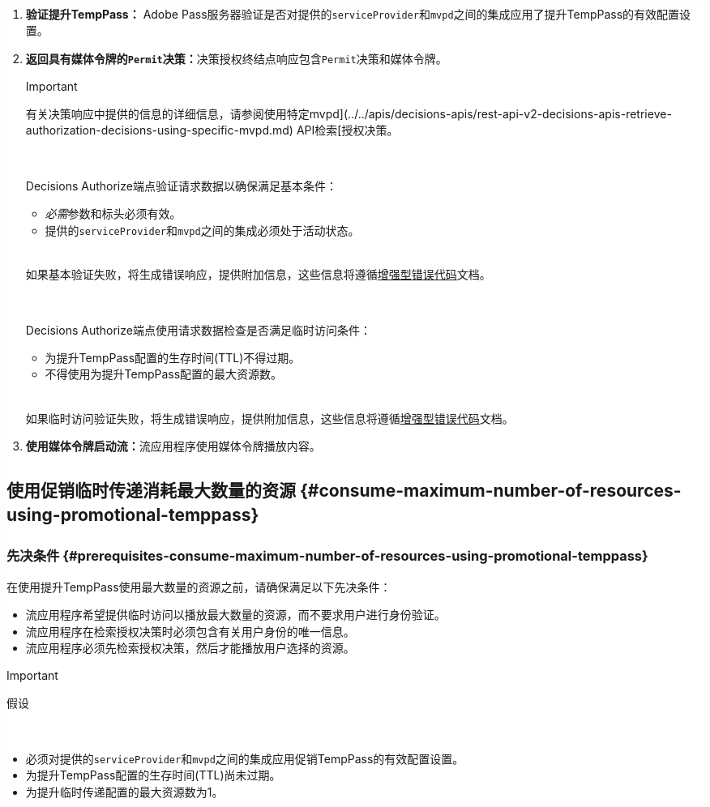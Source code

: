 1. **验证提升TempPass：** Adobe Pass服务器验证是否对提供的`serviceProvider`和`mvpd`之间的集成应用了提升TempPass的有效配置设置。

1. **返回具有媒体令牌的`Permit`决策：**&#x200B;决策授权终结点响应包含`Permit`决策和媒体令牌。

   >[!IMPORTANT]
   >
   > 有关决策响应中提供的信息的详细信息，请参阅使用特定mvpd](../../apis/decisions-apis/rest-api-v2-decisions-apis-retrieve-authorization-decisions-using-specific-mvpd.md) API检索[授权决策。
   > 
   > <br/>
   > 
   > Decisions Authorize端点验证请求数据以确保满足基本条件：
   >
   > * _必需_&#x200B;参数和标头必须有效。
   > * 提供的`serviceProvider`和`mvpd`之间的集成必须处于活动状态。
   >
   > <br/>
   > 
   > 如果基本验证失败，将生成错误响应，提供附加信息，这些信息将遵循[增强型错误代码](../../../../features-standard/error-reporting/enhanced-error-codes.md)文档。
   >
   > <br/>
   > 
   > Decisions Authorize端点使用请求数据检查是否满足临时访问条件：
   >
   > * 为提升TempPass配置的生存时间(TTL)不得过期。
   > * 不得使用为提升TempPass配置的最大资源数。
   >
   > <br/>
   > 
   > 如果临时访问验证失败，将生成错误响应，提供附加信息，这些信息将遵循[增强型错误代码](../../../../features-standard/error-reporting/enhanced-error-codes.md)文档。

1. **使用媒体令牌启动流：**&#x200B;流应用程序使用媒体令牌播放内容。

## 使用促销临时传递消耗最大数量的资源 {#consume-maximum-number-of-resources-using-promotional-temppass}

### 先决条件 {#prerequisites-consume-maximum-number-of-resources-using-promotional-temppass}

在使用提升TempPass使用最大数量的资源之前，请确保满足以下先决条件：

* 流应用程序希望提供临时访问以播放最大数量的资源，而不要求用户进行身份验证。
* 流应用程序在检索授权决策时必须包含有关用户身份的唯一信息。
* 流应用程序必须先检索授权决策，然后才能播放用户选择的资源。

>[!IMPORTANT]
>
> 假设
>
> <br/>
> 
> * 必须对提供的`serviceProvider`和`mvpd`之间的集成应用促销TempPass的有效配置设置。
> * 为提升TempPass配置的生存时间(TTL)尚未过期。
> * 为提升临时传递配置的最大资源数为1。
